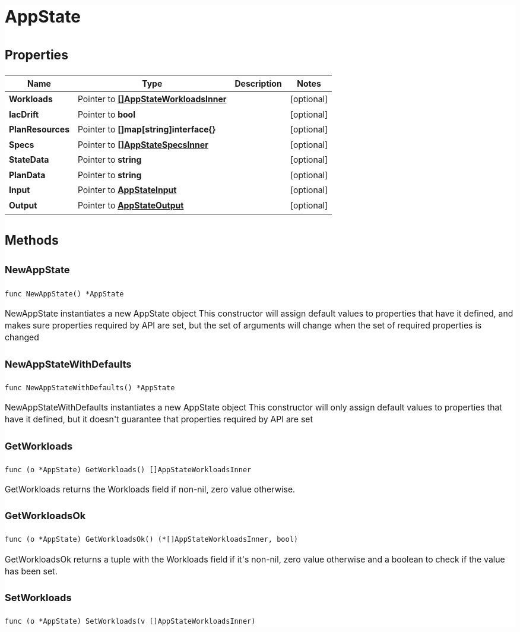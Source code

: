 # AppState

## Properties

Name | Type | Description | Notes
------------ | ------------- | ------------- | -------------
**Workloads** | Pointer to [**[]AppStateWorkloadsInner**](AppStateWorkloadsInner.md) |  | [optional] 
**IacDrift** | Pointer to **bool** |  | [optional] 
**PlanResources** | Pointer to **[]map[string]interface{}** |  | [optional] 
**Specs** | Pointer to [**[]AppStateSpecsInner**](AppStateSpecsInner.md) |  | [optional] 
**StateData** | Pointer to **string** |  | [optional] 
**PlanData** | Pointer to **string** |  | [optional] 
**Input** | Pointer to [**AppStateInput**](AppStateInput.md) |  | [optional] 
**Output** | Pointer to [**AppStateOutput**](AppStateOutput.md) |  | [optional] 

## Methods

### NewAppState

`func NewAppState() *AppState`

NewAppState instantiates a new AppState object
This constructor will assign default values to properties that have it defined,
and makes sure properties required by API are set, but the set of arguments
will change when the set of required properties is changed

### NewAppStateWithDefaults

`func NewAppStateWithDefaults() *AppState`

NewAppStateWithDefaults instantiates a new AppState object
This constructor will only assign default values to properties that have it defined,
but it doesn't guarantee that properties required by API are set

### GetWorkloads

`func (o *AppState) GetWorkloads() []AppStateWorkloadsInner`

GetWorkloads returns the Workloads field if non-nil, zero value otherwise.

### GetWorkloadsOk

`func (o *AppState) GetWorkloadsOk() (*[]AppStateWorkloadsInner, bool)`

GetWorkloadsOk returns a tuple with the Workloads field if it's non-nil, zero value otherwise
and a boolean to check if the value has been set.

### SetWorkloads

`func (o *AppState) SetWorkloads(v []AppStateWorkloadsInner)`
